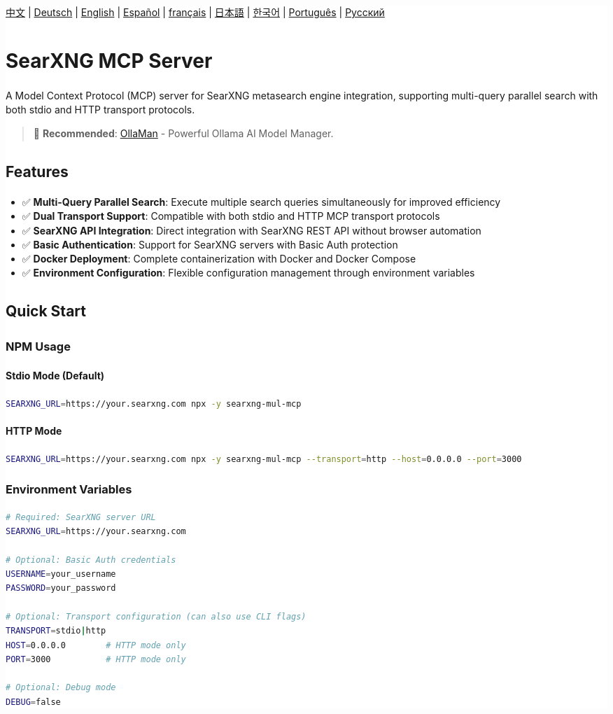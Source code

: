 [中文](https://zdoc.app/zh/jae-jae/searxng-mul-mcp) |
[Deutsch](https://zdoc.app/de/jae-jae/searxng-mul-mcp) |
[English](https://zdoc.app/en/jae-jae/searxng-mul-mcp) |
[Español](https://zdoc.app/es/jae-jae/searxng-mul-mcp) |
[français](https://zdoc.app/fr/jae-jae/searxng-mul-mcp) |
[日本語](https://zdoc.app/ja/jae-jae/searxng-mul-mcp) |
[한국어](https://zdoc.app/ko/jae-jae/searxng-mul-mcp) |
[Português](https://zdoc.app/pt/jae-jae/searxng-mul-mcp) |
[Русский](https://zdoc.app/ru/jae-jae/searxng-mul-mcp)

# SearXNG MCP Server

A Model Context Protocol (MCP) server for SearXNG metasearch engine integration, supporting multi-query parallel search with both stdio and HTTP transport protocols.

> 🌟 **Recommended**: [OllaMan](https://ollaman.com/) - Powerful Ollama AI Model Manager.

## Features

- ✅ **Multi-Query Parallel Search**: Execute multiple search queries simultaneously for improved efficiency
- ✅ **Dual Transport Support**: Compatible with both stdio and HTTP MCP transport protocols
- ✅ **SearXNG API Integration**: Direct integration with SearXNG REST API without browser automation
- ✅ **Basic Authentication**: Support for SearXNG servers with Basic Auth protection
- ✅ **Docker Deployment**: Complete containerization with Docker and Docker Compose
- ✅ **Environment Configuration**: Flexible configuration management through environment variables

## Quick Start

### NPM Usage

#### Stdio Mode (Default)

```bash
SEARXNG_URL=https://your.searxng.com npx -y searxng-mul-mcp
```

#### HTTP Mode

```bash
SEARXNG_URL=https://your.searxng.com npx -y searxng-mul-mcp --transport=http --host=0.0.0.0 --port=3000
```

### Environment Variables

```bash
# Required: SearXNG server URL
SEARXNG_URL=https://your.searxng.com

# Optional: Basic Auth credentials
USERNAME=your_username
PASSWORD=your_password

# Optional: Transport configuration (can also use CLI flags)
TRANSPORT=stdio|http
HOST=0.0.0.0        # HTTP mode only
PORT=3000           # HTTP mode only

# Optional: Debug mode
DEBUG=false
```
